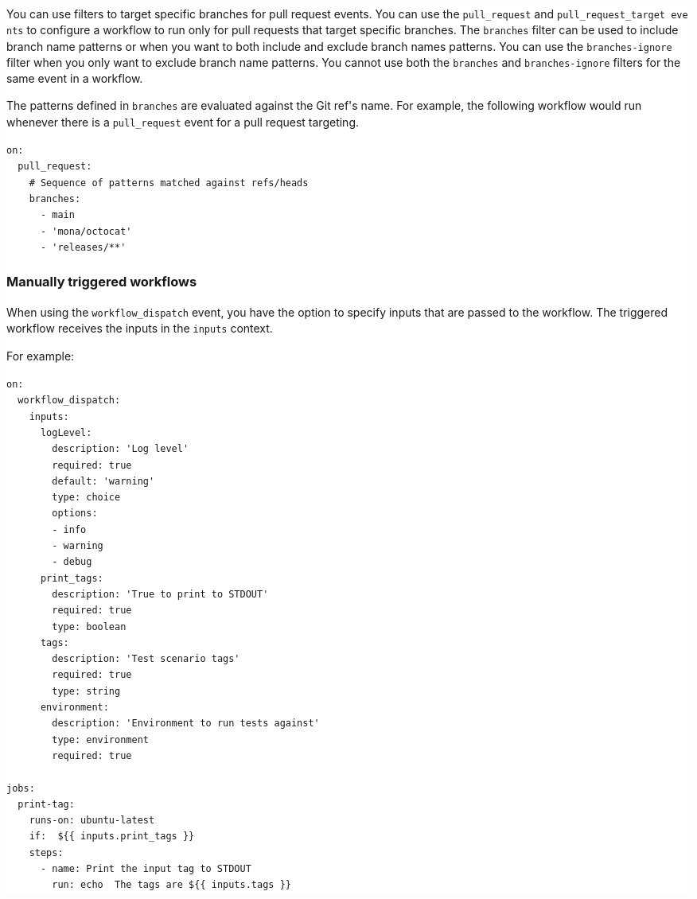 You can use filters to target specific branches for pull request events. You can use the `pull_request` and `pull_request_target events` to configure a workflow to run only for pull requests that target specific branches. The `branches` filter can be used to include branch name patterns or when you want to both include and exclude branch names patterns. You can use the `branches-ignore` filter when you only want to exclude branch name patterns. You cannot use both the `branches` and `branches-ignore` filters for the same event in a workflow.

The patterns defined in `branches` are evaluated against the Git ref's name. For example, the following workflow would run whenever there is a `pull_request` event for a pull request targeting.

```
on:
  pull_request:
    # Sequence of patterns matched against refs/heads
    branches:    
      - main
      - 'mona/octocat'
      - 'releases/**'
```

### Manually triggered workflows

When using the `workflow_dispatch` event, you have the option to specify inputs that are passed to the workflow. The triggered workflow receives the inputs in the `inputs` context.

For example:

```
on:
  workflow_dispatch:
    inputs:
      logLevel:
        description: 'Log level'
        required: true
        default: 'warning' 
        type: choice
        options:
        - info
        - warning
        - debug 
      print_tags:
        description: 'True to print to STDOUT'
        required: true 
        type: boolean 
      tags:
        description: 'Test scenario tags'
        required: true 
        type: string
      environment:
        description: 'Environment to run tests against'
        type: environment
        required: true 

jobs:
  print-tag:
    runs-on: ubuntu-latest
    if:  ${{ inputs.print_tags }} 
    steps:
      - name: Print the input tag to STDOUT
        run: echo  The tags are ${{ inputs.tags }} 
```
